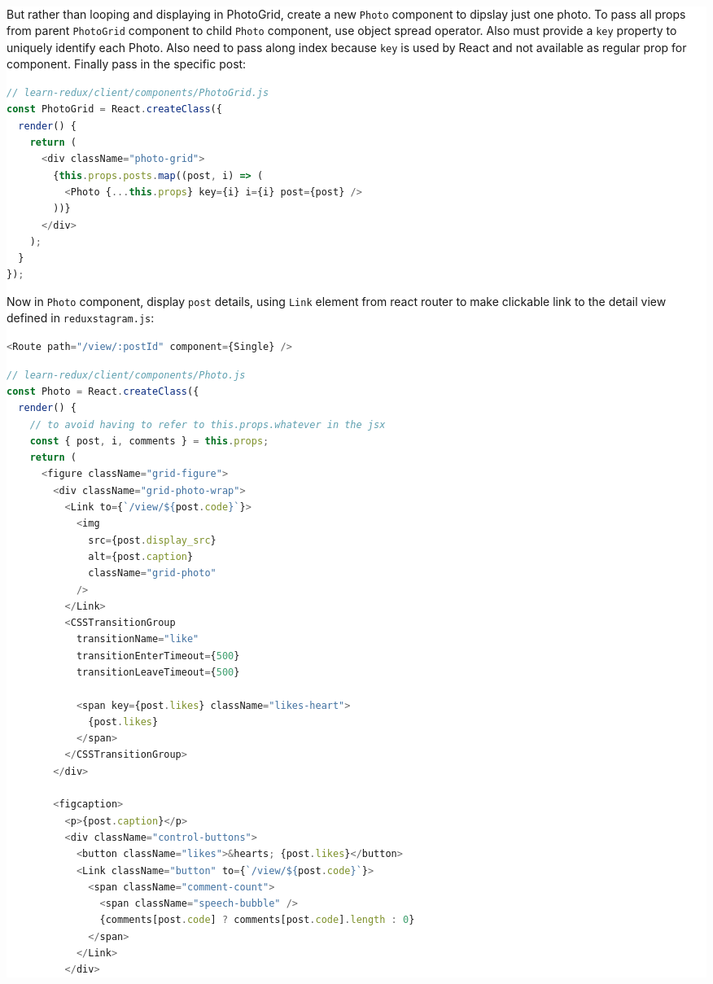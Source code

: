 But rather than looping and displaying in PhotoGrid, create a new `Photo` component to dipslay just one photo. To pass all props from parent `PhotoGrid` component to child `Photo` component, use object spread operator. Also must provide a `key` property to uniquely identify each Photo. Also need to pass along index because `key` is used by React and not available as regular prop for component. Finally pass in the specific post:

```javascript
// learn-redux/client/components/PhotoGrid.js
const PhotoGrid = React.createClass({
  render() {
    return (
      <div className="photo-grid">
        {this.props.posts.map((post, i) => (
          <Photo {...this.props} key={i} i={i} post={post} />
        ))}
      </div>
    );
  }
});
```

Now in `Photo` component, display `post` details, using `Link` element from react router to make clickable link to the detail view defined in `reduxstagram.js`:

```javascript
<Route path="/view/:postId" component={Single} />
```

```javascript
// learn-redux/client/components/Photo.js
const Photo = React.createClass({
  render() {
    // to avoid having to refer to this.props.whatever in the jsx
    const { post, i, comments } = this.props;
    return (
      <figure className="grid-figure">
        <div className="grid-photo-wrap">
          <Link to={`/view/${post.code}`}>
            <img
              src={post.display_src}
              alt={post.caption}
              className="grid-photo"
            />
          </Link>
          <CSSTransitionGroup
            transitionName="like"
            transitionEnterTimeout={500}
            transitionLeaveTimeout={500}

            <span key={post.likes} className="likes-heart">
              {post.likes}
            </span>
          </CSSTransitionGroup>
        </div>

        <figcaption>
          <p>{post.caption}</p>
          <div className="control-buttons">
            <button className="likes">&hearts; {post.likes}</button>
            <Link className="button" to={`/view/${post.code}`}>
              <span className="comment-count">
                <span className="speech-bubble" />
                {comments[post.code] ? comments[post.code].length : 0}
              </span>
            </Link>
          </div>
```